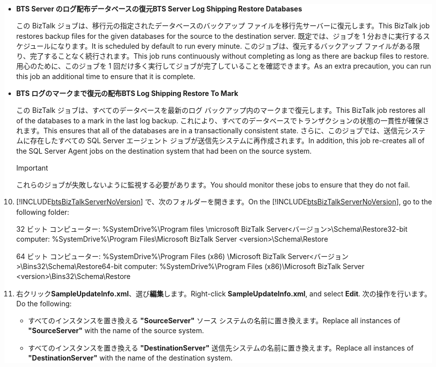    - <span data-ttu-id="c70d0-148">**BTS Server のログ配布データベースの復元**</span><span class="sxs-lookup"><span data-stu-id="c70d0-148">**BTS Server Log Shipping Restore Databases**</span></span>  
  
      <span data-ttu-id="c70d0-149">この BizTalk ジョブは、移行元の指定されたデータベースのバックアップ ファイルを移行先サーバーに復元します。</span><span class="sxs-lookup"><span data-stu-id="c70d0-149">This BizTalk job restores backup files for the given databases for the source to the destination server.</span></span> <span data-ttu-id="c70d0-150">既定では、ジョブを 1 分おきに実行するスケジュールになります。</span><span class="sxs-lookup"><span data-stu-id="c70d0-150">It is scheduled by default to run every minute.</span></span> <span data-ttu-id="c70d0-151">このジョブは、復元するバックアップ ファイルがある限り、完了することなく続行されます。</span><span class="sxs-lookup"><span data-stu-id="c70d0-151">This job runs continuously without completing as long as there are backup files to restore.</span></span> <span data-ttu-id="c70d0-152">用心のために、このジョブを 1 回だけ多く実行してジョブが完了していることを確認できます。</span><span class="sxs-lookup"><span data-stu-id="c70d0-152">As an extra precaution, you can run this job an additional time to ensure that it is complete.</span></span>  
  
   - <span data-ttu-id="c70d0-153">**BTS ログのマークまで復元の配布**</span><span class="sxs-lookup"><span data-stu-id="c70d0-153">**BTS Log Shipping Restore To Mark**</span></span>  
  
      <span data-ttu-id="c70d0-154">この BizTalk ジョブは、すべてのデータベースを最新のログ バックアップ内のマークまで復元します。</span><span class="sxs-lookup"><span data-stu-id="c70d0-154">This BizTalk job restores all of the databases to a mark in the last log backup.</span></span> <span data-ttu-id="c70d0-155">これにより、すべてのデータベースでトランザクションの状態の一貫性が確保されます。</span><span class="sxs-lookup"><span data-stu-id="c70d0-155">This ensures that all of the databases are in a transactionally consistent state.</span></span> <span data-ttu-id="c70d0-156">さらに、このジョブでは、送信元システムに存在したすべての SQL Server エージェント ジョブが送信先システムに再作成されます。</span><span class="sxs-lookup"><span data-stu-id="c70d0-156">In addition, this job re-creates all of the SQL Server Agent jobs on the destination system that had been on the source system.</span></span>  
  
     > [!IMPORTANT]
     >  <span data-ttu-id="c70d0-157">これらのジョブが失敗しないように監視する必要があります。</span><span class="sxs-lookup"><span data-stu-id="c70d0-157">You should monitor these jobs to ensure that they do not fail.</span></span>  
  
10. <span data-ttu-id="c70d0-158">[!INCLUDE[btsBizTalkServerNoVersion](../includes/btsbiztalkservernoversion-md.md)] で、次のフォルダーを開きます。</span><span class="sxs-lookup"><span data-stu-id="c70d0-158">On the [!INCLUDE[btsBizTalkServerNoVersion](../includes/btsbiztalkservernoversion-md.md)], go to the following folder:</span></span>  
  
     <span data-ttu-id="c70d0-159">32 ビット コンピューター: %SystemDrive%\Program files \microsoft BizTalk Server\<バージョン\>\Schema\Restore</span><span class="sxs-lookup"><span data-stu-id="c70d0-159">32-bit computer: %SystemDrive%\Program Files\Microsoft BizTalk Server \<version\>\Schema\Restore</span></span>  
  
     <span data-ttu-id="c70d0-160">64 ビット コンピューター: %SystemDrive%\Program Files (x86) \Microsoft BizTalk Server\<バージョン\>\Bins32\Schema\Restore</span><span class="sxs-lookup"><span data-stu-id="c70d0-160">64-bit computer: %SystemDrive%\Program Files (x86)\Microsoft BizTalk Server \<version\>\Bins32\Schema\Restore</span></span>  
  
11. <span data-ttu-id="c70d0-161">右クリック**SampleUpdateInfo.xml**、選び**編集**します。</span><span class="sxs-lookup"><span data-stu-id="c70d0-161">Right-click **SampleUpdateInfo.xml**, and select **Edit**.</span></span> <span data-ttu-id="c70d0-162">次の操作を行います。</span><span class="sxs-lookup"><span data-stu-id="c70d0-162">Do the following:</span></span>  
  
    -   <span data-ttu-id="c70d0-163">すべてのインスタンスを置き換える **"SourceServer"** ソース システムの名前に置き換えます。</span><span class="sxs-lookup"><span data-stu-id="c70d0-163">Replace all instances of **"SourceServer"** with the name of the source system.</span></span>  
  
    -   <span data-ttu-id="c70d0-164">すべてのインスタンスを置き換える **"DestinationServer"** 送信先システムの名前に置き換えます。</span><span class="sxs-lookup"><span data-stu-id="c70d0-164">Replace all instances of **"DestinationServer"** with the name of the destination system.</span></span>  
  